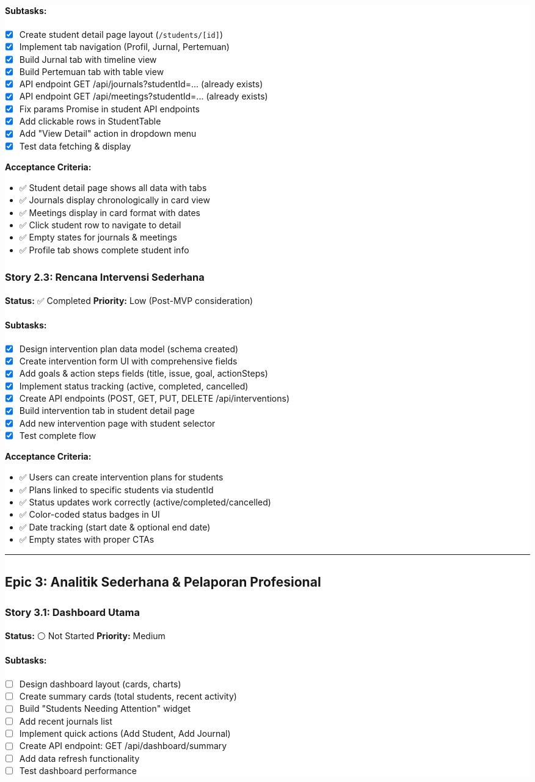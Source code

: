 #### Subtasks:
- [x] Create student detail page layout (`/students/[id]`)
- [x] Implement tab navigation (Profil, Jurnal, Pertemuan)
- [x] Build Jurnal tab with timeline view
- [x] Build Pertemuan tab with table view
- [x] API endpoint GET /api/journals?studentId=... (already exists)
- [x] API endpoint GET /api/meetings?studentId=... (already exists)
- [x] Fix params Promise in student API endpoints
- [x] Add clickable rows in StudentTable
- [x] Add "View Detail" action in dropdown menu
- [x] Test data fetching & display

**Acceptance Criteria:**
- ✅ Student detail page shows all data with tabs
- ✅ Journals display chronologically in card view
- ✅ Meetings display in card format with dates
- ✅ Click student row to navigate to detail
- ✅ Empty states for journals & meetings
- ✅ Profile tab shows complete student info

### Story 2.3: Rencana Intervensi Sederhana
**Status:** ✅ Completed
**Priority:** Low (Post-MVP consideration)

#### Subtasks:
- [x] Design intervention plan data model (schema created)
- [x] Create intervention form UI with comprehensive fields
- [x] Add goals & action steps fields (title, issue, goal, actionSteps)
- [x] Implement status tracking (active, completed, cancelled)
- [x] Create API endpoints (POST, GET, PUT, DELETE /api/interventions)
- [x] Build intervention tab in student detail page
- [x] Add new intervention page with student selector
- [x] Test complete flow

**Acceptance Criteria:**
- ✅ Users can create intervention plans for students
- ✅ Plans linked to specific students via studentId
- ✅ Status updates work correctly (active/completed/cancelled)
- ✅ Color-coded status badges in UI
- ✅ Date tracking (start date & optional end date)
- ✅ Empty states with proper CTAs

---

## Epic 3: Analitik Sederhana & Pelaporan Profesional

### Story 3.1: Dashboard Utama
**Status:** ⚪ Not Started
**Priority:** Medium

#### Subtasks:
- [ ] Design dashboard layout (cards, charts)
- [ ] Create summary cards (total students, recent activity)
- [ ] Build "Students Needing Attention" widget
- [ ] Add recent journals list
- [ ] Implement quick actions (Add Student, Add Journal)
- [ ] Create API endpoint: GET /api/dashboard/summary
- [ ] Add data refresh functionality
- [ ] Test dashboard performance

